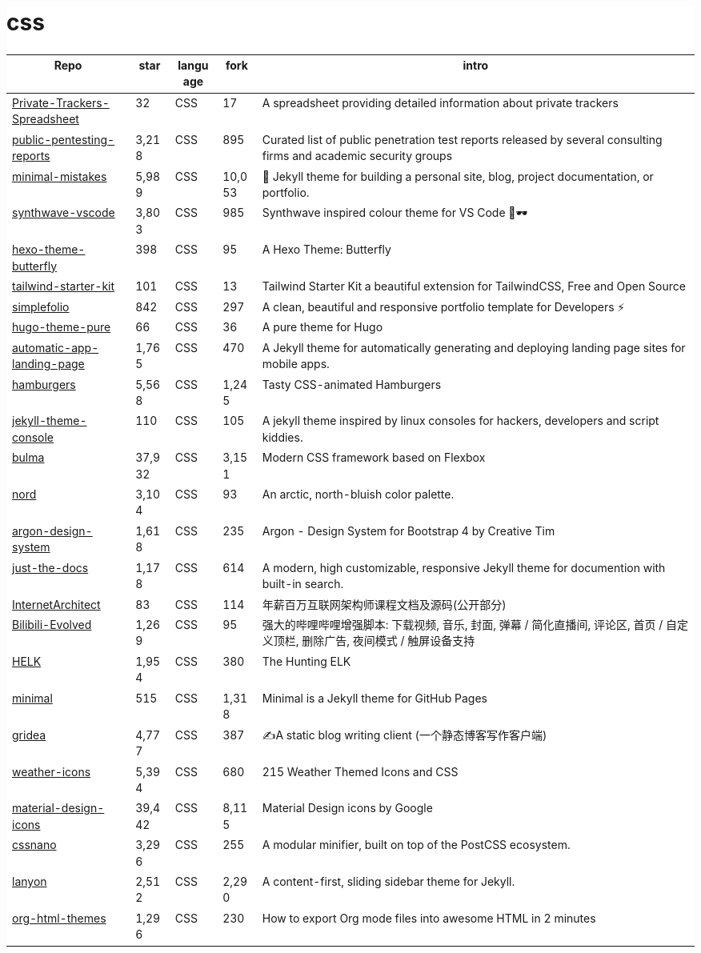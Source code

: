 
# css

Repo|star|language|fork|intro
-|-|-|-|-
[Private-Trackers-Spreadsheet](https://github.com/HDVinnie/Private-Trackers-Spreadsheet)|32|CSS|17|A spreadsheet providing detailed information about private trackers
[public-pentesting-reports](https://github.com/juliocesarfort/public-pentesting-reports)|3,218|CSS|895|Curated list of public penetration test reports released by several consulting firms and academic security groups
[minimal-mistakes](https://github.com/mmistakes/minimal-mistakes)|5,989|CSS|10,053|📐 Jekyll theme for building a personal site, blog, project documentation, or portfolio.
[synthwave-vscode](https://github.com/robb0wen/synthwave-vscode)|3,803|CSS|985|Synthwave inspired colour theme for VS Code 🌅🕶
[hexo-theme-butterfly](https://github.com/jerryc127/hexo-theme-butterfly)|398|CSS|95|A Hexo Theme: Butterfly
[tailwind-starter-kit](https://github.com/creativetimofficial/tailwind-starter-kit)|101|CSS|13|Tailwind Starter Kit a beautiful extension for TailwindCSS, Free and Open Source
[simplefolio](https://github.com/cobidev/simplefolio)|842|CSS|297|A clean, beautiful and responsive portfolio template for Developers ⚡️
[hugo-theme-pure](https://github.com/xiaoheiAh/hugo-theme-pure)|66|CSS|36|A pure theme for Hugo
[automatic-app-landing-page](https://github.com/emilbaehr/automatic-app-landing-page)|1,765|CSS|470|A Jekyll theme for automatically generating and deploying landing page sites for mobile apps.
[hamburgers](https://github.com/jonsuh/hamburgers)|5,568|CSS|1,245|Tasty CSS-animated Hamburgers
[jekyll-theme-console](https://github.com/b2a3e8/jekyll-theme-console)|110|CSS|105|A jekyll theme inspired by linux consoles for hackers, developers and script kiddies.
[bulma](https://github.com/jgthms/bulma)|37,932|CSS|3,151|Modern CSS framework based on Flexbox
[nord](https://github.com/arcticicestudio/nord)|3,104|CSS|93|An arctic, north-bluish color palette.
[argon-design-system](https://github.com/creativetimofficial/argon-design-system)|1,618|CSS|235|Argon - Design System for Bootstrap 4 by Creative Tim
[just-the-docs](https://github.com/pmarsceill/just-the-docs)|1,178|CSS|614|A modern, high customizable, responsive Jekyll theme for documention with built-in search.
[InternetArchitect](https://github.com/bjmashibing/InternetArchitect)|83|CSS|114|年薪百万互联网架构师课程文档及源码(公开部分)
[Bilibili-Evolved](https://github.com/the1812/Bilibili-Evolved)|1,269|CSS|95|强大的哔哩哔哩增强脚本: 下载视频, 音乐, 封面, 弹幕 / 简化直播间, 评论区, 首页 / 自定义顶栏, 删除广告, 夜间模式 / 触屏设备支持
[HELK](https://github.com/Cyb3rWard0g/HELK)|1,954|CSS|380|The Hunting ELK
[minimal](https://github.com/pages-themes/minimal)|515|CSS|1,318|Minimal is a Jekyll theme for GitHub Pages
[gridea](https://github.com/getgridea/gridea)|4,777|CSS|387|✍️A static blog writing client (一个静态博客写作客户端)
[weather-icons](https://github.com/erikflowers/weather-icons)|5,394|CSS|680|215 Weather Themed Icons and CSS
[material-design-icons](https://github.com/google/material-design-icons)|39,442|CSS|8,115|Material Design icons by Google
[cssnano](https://github.com/cssnano/cssnano)|3,296|CSS|255|A modular minifier, built on top of the PostCSS ecosystem.
[lanyon](https://github.com/poole/lanyon)|2,512|CSS|2,290|A content-first, sliding sidebar theme for Jekyll.
[org-html-themes](https://github.com/fniessen/org-html-themes)|1,296|CSS|230|How to export Org mode files into awesome HTML in 2 minutes
